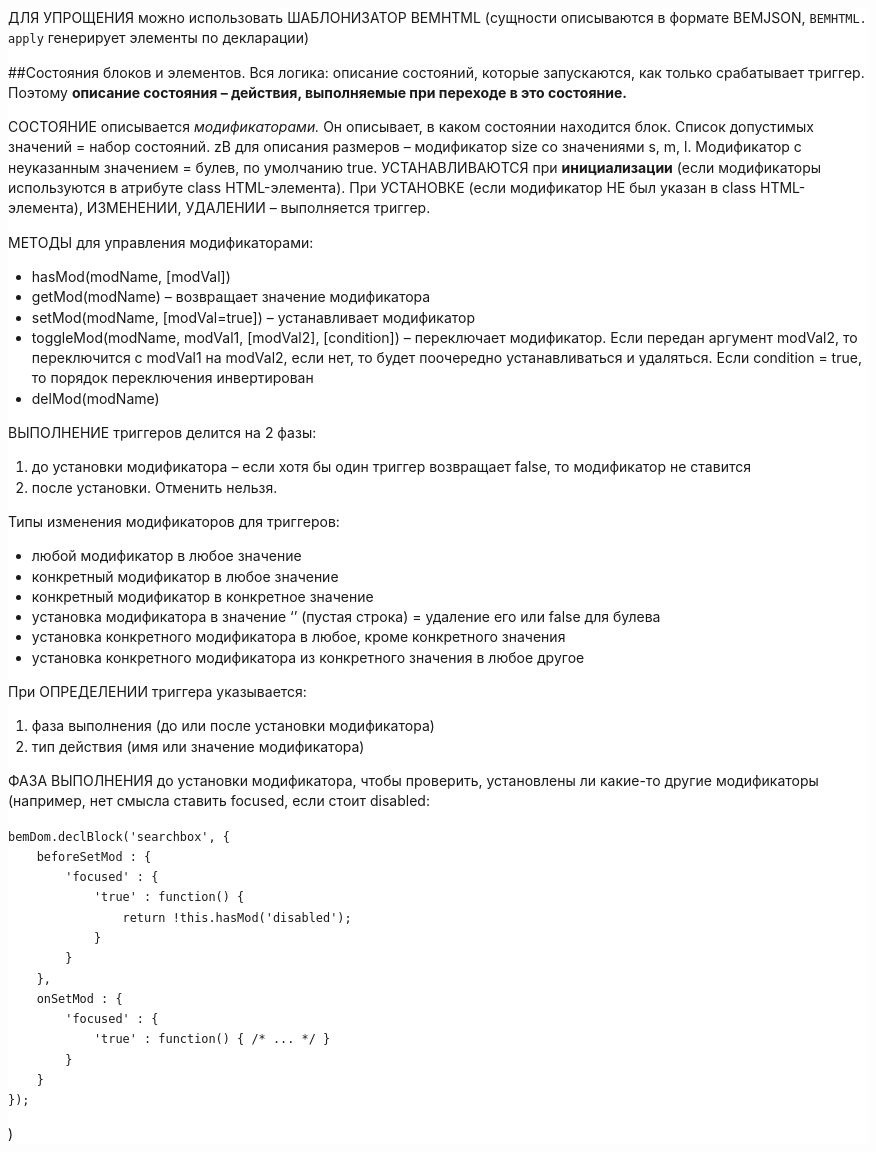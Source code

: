ДЛЯ УПРОЩЕНИЯ можно использовать ШАБЛОНИЗАТОР BEMHTML (сущности описываются в формате BEMJSON, `BEMHTML.apply` генерирует элементы по декларации)

##Состояния блоков и элементов.
Вся логика: описание состояний, которые запускаются, как только срабатывает триггер. Поэтому **описание состояния – действия, выполняемые при переходе в это состояние.**

СОСТОЯНИЕ описывается *модификаторами.* Он описывает, в каком состоянии находится блок. Список допустимых значений = набор состояний. zB для описания размеров – модификатор size со значениями s, m, l. Модификатор с неуказанным значением = булев, по умолчанию true. УСТАНАВЛИВАЮТСЯ при **инициализации** (если модификаторы используются в атрибуте class HTML-элемента). При УСТАНОВКЕ (если модификатор НЕ был указан в class HTML-элемента), ИЗМЕНЕНИИ, УДАЛЕНИИ – выполняется триггер. 

МЕТОДЫ для управления модификаторами:
* hasMod(modName, \[modVal\])
* getMod(modName) – возвращает значение модификатора
* setMod(modName, \[modVal=true\]) – устанавливает модификатор
* toggleMod(modName, modVal1, \[modVal2\], \[condition\]) – переключает модификатор. Если передан аргумент modVal2, то переключится с modVal1 на modVal2, если нет, то будет поочередно устанавливаться и удаляться. Если condition = true, то порядок переключения инвертирован
* delMod(modName)

ВЫПОЛНЕНИЕ триггеров делится на 2 фазы:
1) до установки модификатора – если хотя бы один триггер возвращает false, то модификатор не ставится
2) после установки. Отменить нельзя.

Типы изменения модификаторов для триггеров:
* любой модификатор в любое значение
* конкретный модификатор в любое значение
* конкретный модификатор в конкретное значение
* установка модификатора в значение ‘’ (пустая строка) = удаление его или false для булева
* установка конкретного модификатора в любое, кроме конкретного значения
* установка конкретного модификатора из конкретного значения в любое другое

При ОПРЕДЕЛЕНИИ триггера указывается:
1) фаза выполнения (до или после установки модификатора)
2) тип действия (имя или значение модификатора)

ФАЗА ВЫПОЛНЕНИЯ до установки модификатора, чтобы проверить, установлены ли какие-то другие модификаторы (например, нет смысла ставить focused, если стоит disabled:
```
bemDom.declBlock('searchbox', {
    beforeSetMod : {
        'focused' : {
            'true' : function() {
                return !this.hasMod('disabled');
            }
        }
    },
    onSetMod : {
        'focused' : {
            'true' : function() { /* ... */ }
        }
    }
});
```
)
